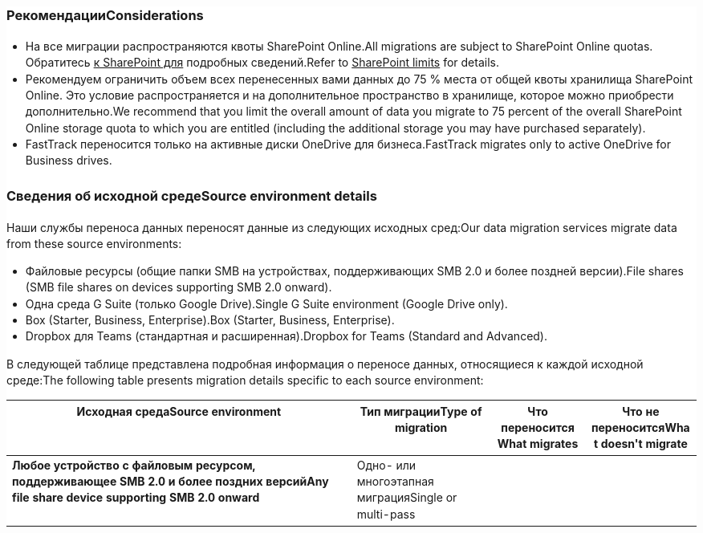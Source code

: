 ### <a name="considerations"></a><span data-ttu-id="3ccb4-396">Рекомендации</span><span class="sxs-lookup"><span data-stu-id="3ccb4-396">Considerations</span></span>

  - <span data-ttu-id="3ccb4-397">На все миграции распространяются квоты SharePoint Online.</span><span class="sxs-lookup"><span data-stu-id="3ccb4-397">All migrations are subject to SharePoint Online quotas.</span></span> <span data-ttu-id="3ccb4-398">Обратитесь <a href="https://go.microsoft.com/fwlink/?LinkId=698855">к SharePoint для</a> подробных сведений.</span><span class="sxs-lookup"><span data-stu-id="3ccb4-398">Refer to <a href="https://go.microsoft.com/fwlink/?LinkId=698855"> SharePoint limits</a> for details.</span></span> 
  - <span data-ttu-id="3ccb4-399">Рекомендуем ограничить объем всех перенесенных вами данных до 75 % места от общей квоты хранилища SharePoint Online. Это условие распространяется и на дополнительное пространство в хранилище, которое можно приобрести дополнительно.</span><span class="sxs-lookup"><span data-stu-id="3ccb4-399">We recommend that you limit the overall amount of data you migrate to 75 percent of the overall SharePoint Online storage quota to which you are entitled (including the additional storage you may have purchased separately).</span></span>
  - <span data-ttu-id="3ccb4-400">FastTrack переносится только на активные диски OneDrive для бизнеса.</span><span class="sxs-lookup"><span data-stu-id="3ccb4-400">FastTrack migrates only to active OneDrive for Business drives.</span></span>

### <a name="source-environment-details"></a><span data-ttu-id="3ccb4-401">Сведения об исходной среде</span><span class="sxs-lookup"><span data-stu-id="3ccb4-401">Source environment details</span></span>

<span data-ttu-id="3ccb4-402">Наши службы переноса данных переносят данные из следующих исходных сред:</span><span class="sxs-lookup"><span data-stu-id="3ccb4-402">Our data migration services migrate data from these source environments:</span></span>

  - <span data-ttu-id="3ccb4-403">Файловые ресурсы (общие папки SMB на устройствах, поддерживающих SMB 2.0 и более поздней версии).</span><span class="sxs-lookup"><span data-stu-id="3ccb4-403">File shares (SMB file shares on devices supporting SMB 2.0 onward).</span></span>
  - <span data-ttu-id="3ccb4-404">Одна среда G Suite (только Google Drive).</span><span class="sxs-lookup"><span data-stu-id="3ccb4-404">Single G Suite environment (Google Drive only).</span></span>
  - <span data-ttu-id="3ccb4-405">Box (Starter, Business, Enterprise).</span><span class="sxs-lookup"><span data-stu-id="3ccb4-405">Box (Starter, Business, Enterprise).</span></span>
  - <span data-ttu-id="3ccb4-406">Dropbox для Teams (стандартная и расширенная).</span><span class="sxs-lookup"><span data-stu-id="3ccb4-406">Dropbox for Teams (Standard and Advanced).</span></span>

<span data-ttu-id="3ccb4-407">В следующей таблице представлена подробная информация о переносе данных, относящиеся к каждой исходной среде:</span><span class="sxs-lookup"><span data-stu-id="3ccb4-407">The following table presents migration details specific to each source environment:</span></span>

<table>
<thead>
<tr class="header">
 <th><span data-ttu-id="3ccb4-408"><strong>Исходная среда</strong></span><span class="sxs-lookup"><span data-stu-id="3ccb4-408"><strong>Source environment</strong></span></span></th>
 <th><span data-ttu-id="3ccb4-409"><strong>Тип миграции</strong></span><span class="sxs-lookup"><span data-stu-id="3ccb4-409"><strong>Type of migration</strong></span></span></th>
 <th><span data-ttu-id="3ccb4-410"><strong>Что переносится</strong></span><span class="sxs-lookup"><span data-stu-id="3ccb4-410"><strong>What migrates</strong></span></span></th>
 <th><span data-ttu-id="3ccb4-411"><strong>Что не переносится</strong></span><span class="sxs-lookup"><span data-stu-id="3ccb4-411"><strong>What doesn't migrate</strong></span></span></th>
</tr>
</thead>
<tbody>
<tr class="odd">
<td><span data-ttu-id="3ccb4-412"><strong>Любое устройство с файловым ресурсом, поддерживающее SMB 2.0 и более поздних версий</strong></span><span class="sxs-lookup"><span data-stu-id="3ccb4-412"><strong>Any file share device supporting SMB 2.0 onward</strong></span></span></td>
<td><span data-ttu-id="3ccb4-413">Одно- или многоэтапная миграция</span><span class="sxs-lookup"><span data-stu-id="3ccb4-413">Single or multi-pass</span></span></td>
<td><ul>